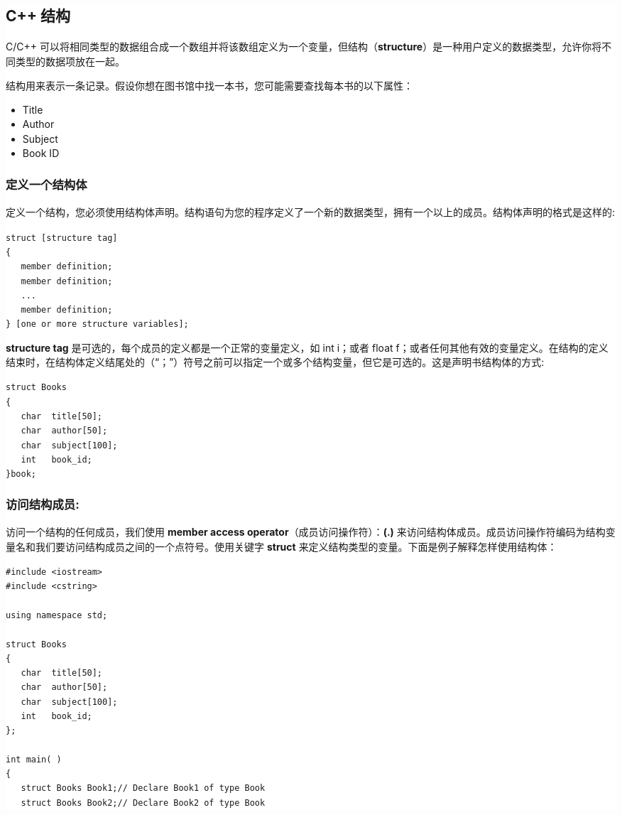 ## C++ 结构

C/C++ 可以将相同类型的数据组合成一个数组并将该数组定义为一个变量，但结构（**structure**）是一种用户定义的数据类型，允许你将不同类型的数据项放在一起。   

结构用来表示一条记录。假设你想在图书馆中找一本书，您可能需要查找每本书的以下属性：

- Title
- Author
- Subject
- Book ID 

### 定义一个结构体

定义一个结构，您必须使用结构体声明。结构语句为您的程序定义了一个新的数据类型，拥有一个以上的成员。结构体声明的格式是这样的:

    struct [structure tag]
    {
       member definition;
       member definition;
       ...
       member definition;
    } [one or more structure variables];  

**structure tag** 是可选的，每个成员的定义都是一个正常的变量定义，如 int i；或者 float f；或者任何其他有效的变量定义。在结构的定义结束时，在结构体定义结尾处的（“；”）符号之前可以指定一个或多个结构变量，但它是可选的。这是声明书结构体的方式:

    struct Books
    {
       char  title[50];
       char  author[50];
       char  subject[100];
       int   book_id;
    }book;  

### 访问结构成员:

访问一个结构的任何成员，我们使用 **member access operator**（成员访问操作符）：**(.)** 来访问结构体成员。成员访问操作符编码为结构变量名和我们要访问结构成员之间的一个点符号。使用关键字 **struct** 来定义结构类型的变量。下面是例子解释怎样使用结构体：

    #include <iostream>
    #include <cstring>
     
    using namespace std;
     
    struct Books
    {
       char  title[50];
       char  author[50];
       char  subject[100];
       int   book_id;
    };
     
    int main( )
    {
       struct Books Book1;// Declare Book1 of type Book
       struct Books Book2;// Declare Book2 of type Book
     